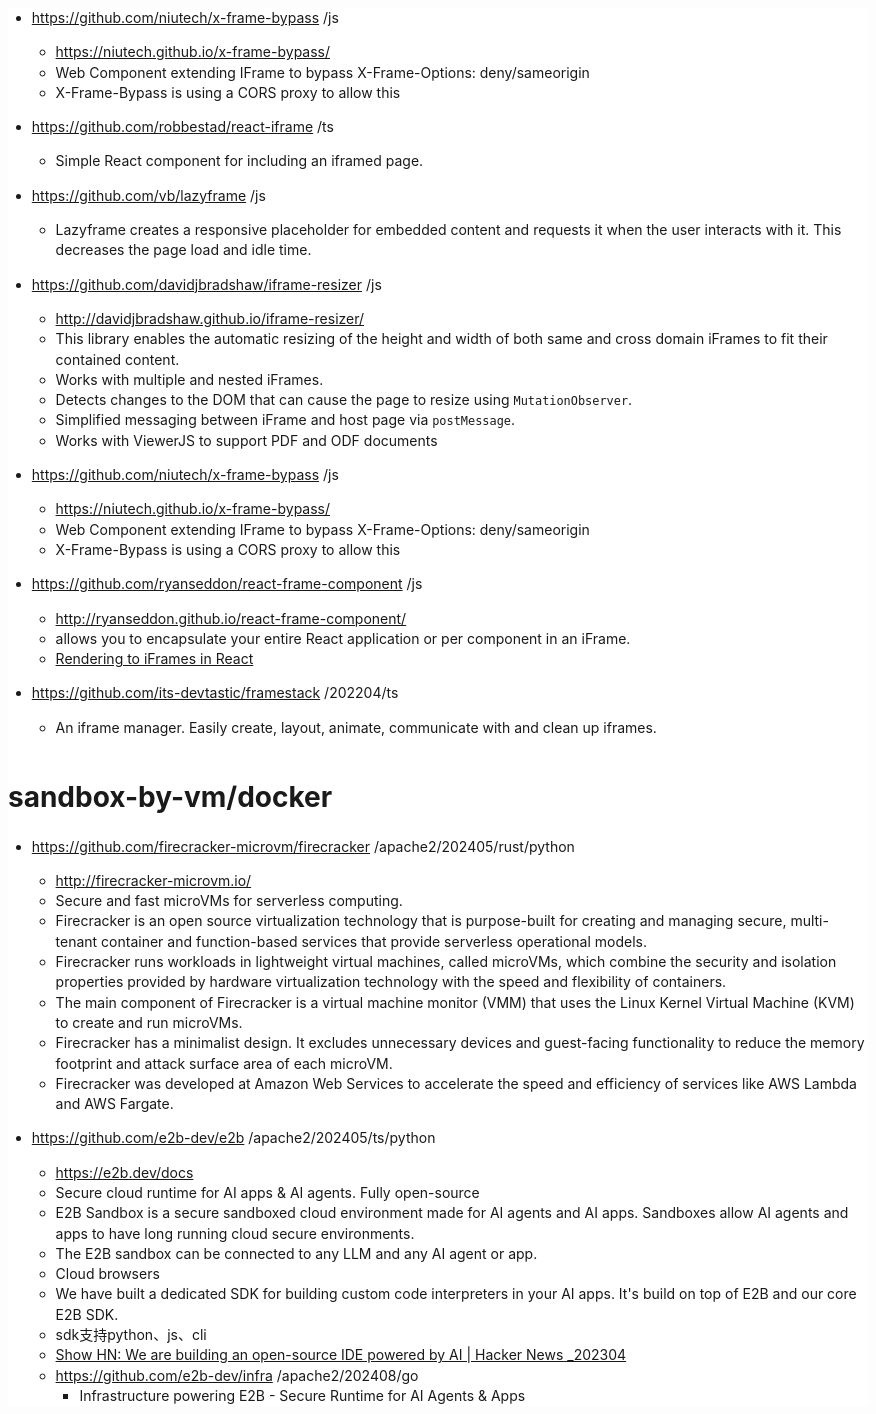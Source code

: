 - https://github.com/niutech/x-frame-bypass /js
  - https://niutech.github.io/x-frame-bypass/
  - Web Component extending IFrame to bypass X-Frame-Options: deny/sameorigin
  - X-Frame-Bypass is using a CORS proxy to allow this

- https://github.com/robbestad/react-iframe /ts
  - Simple React component for including an iframed page.

- https://github.com/vb/lazyframe /js
  - Lazyframe creates a responsive placeholder for embedded content and requests it when the user interacts with it. This decreases the page load and idle time.

- https://github.com/davidjbradshaw/iframe-resizer /js
  - http://davidjbradshaw.github.io/iframe-resizer/
  - This library enables the automatic resizing of the height and width of both same and cross domain iFrames to fit their contained content.
  - Works with multiple and nested iFrames.
  - Detects changes to the DOM that can cause the page to resize using `MutationObserver`.
  - Simplified messaging between iFrame and host page via `postMessage`.
  - Works with ViewerJS to support PDF and ODF documents

- https://github.com/niutech/x-frame-bypass /js
  - https://niutech.github.io/x-frame-bypass/
  - Web Component extending IFrame to bypass X-Frame-Options: deny/sameorigin
  - X-Frame-Bypass is using a CORS proxy to allow this

- https://github.com/ryanseddon/react-frame-component /js
  - http://ryanseddon.github.io/react-frame-component/
  - allows you to encapsulate your entire React application or per component in an iFrame.
  - [Rendering to iFrames in React](https://medium.com/@ryanseddon/rendering-to-iframes-in-react-d1cb92274f86)

- https://github.com/its-devtastic/framestack /202204/ts
  - An iframe manager. Easily create, layout, animate, communicate with and clean up iframes.
# sandbox-by-vm/docker
- https://github.com/firecracker-microvm/firecracker /apache2/202405/rust/python
  - http://firecracker-microvm.io/
  - Secure and fast microVMs for serverless computing.
  - Firecracker is an open source virtualization technology that is purpose-built for creating and managing secure, multi-tenant container and function-based services that provide serverless operational models. 
  - Firecracker runs workloads in lightweight virtual machines, called microVMs, which combine the security and isolation properties provided by hardware virtualization technology with the speed and flexibility of containers.
  - The main component of Firecracker is a virtual machine monitor (VMM) that uses the Linux Kernel Virtual Machine (KVM) to create and run microVMs. 
  - Firecracker has a minimalist design. It excludes unnecessary devices and guest-facing functionality to reduce the memory footprint and attack surface area of each microVM.
  - Firecracker was developed at Amazon Web Services to accelerate the speed and efficiency of services like AWS Lambda and AWS Fargate. 

- https://github.com/e2b-dev/e2b /apache2/202405/ts/python
  - https://e2b.dev/docs
  - Secure cloud runtime for AI apps & AI agents. Fully open-source
  - E2B Sandbox is a secure sandboxed cloud environment made for AI agents and AI apps. Sandboxes allow AI agents and apps to have long running cloud secure environments. 
  - The E2B sandbox can be connected to any LLM and any AI agent or app.
  - Cloud browsers
  - We have built a dedicated SDK for building custom code interpreters in your AI apps. It's build on top of E2B and our core E2B SDK.
  - sdk支持python、js、cli
  - [Show HN: We are building an open-source IDE powered by AI | Hacker News _202304](https://news.ycombinator.com/item?id=35440552)
  - https://github.com/e2b-dev/infra /apache2/202408/go
    - Infrastructure powering E2B - Secure Runtime for AI Agents & Apps
